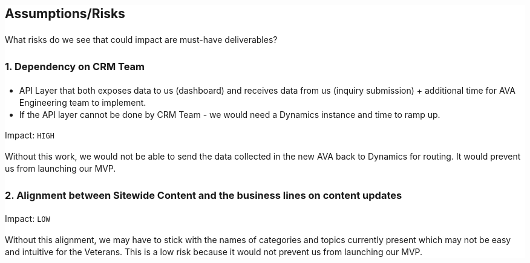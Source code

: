 ## Assumptions/Risks

What risks do we see that could impact are must-have deliverables?

### 1. Dependency on CRM Team
- API Layer that both exposes data to us (dashboard) and receives data from us (inquiry submission) + additional time for AVA Engineering team to implement.
- If the API layer cannot be done by CRM Team - we would need a Dynamics instance and time to ramp up.

Impact: `HIGH`

Without this work, we would not be able to send the data collected in the new AVA back to Dynamics for routing. It would prevent us from launching our MVP.

### 2. Alignment between Sitewide Content and the business lines on content updates

Impact: `LOW`

Without this alignment, we may have to stick with the names of categories and topics currently present which may not be easy and intuitive for the Veterans. This is a low risk because it would not prevent us from launching our MVP.

